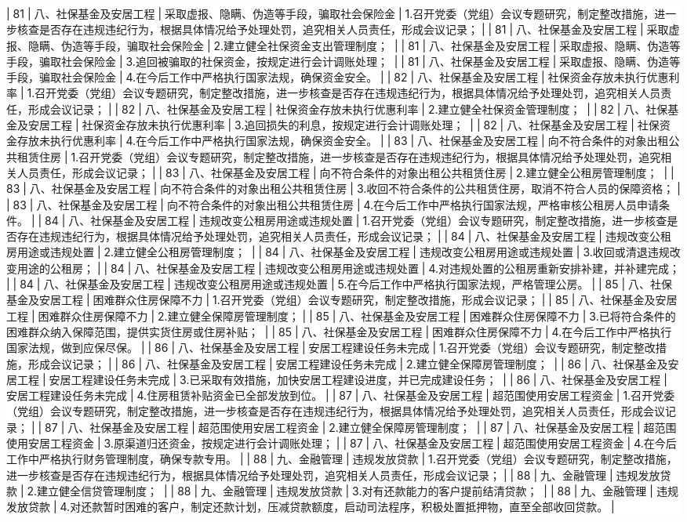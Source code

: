 | 81  | 八、社保基金及安居工程 | 采取虚报、隐瞒、伪造等手段，骗取社会保险金                                   | 1.召开党委（党组）会议专题研究，制定整改措施，进一步核查是否存在违规违纪行为，根据具体情况给予处理处罚，追究相关人员责任，形成会议记录；                           |
| 81  | 八、社保基金及安居工程 | 采取虚报、隐瞒、伪造等手段，骗取社会保险金                                   | 2.建立健全社保资金支出管理制度；                                                                               |
| 81  | 八、社保基金及安居工程 | 采取虚报、隐瞒、伪造等手段，骗取社会保险金                                   | 3.追回被骗取的社保资金，按规定进行会计调账处理；                                                                       |
| 81  | 八、社保基金及安居工程 | 采取虚报、隐瞒、伪造等手段，骗取社会保险金                                   | 4.在今后工作中严格执行国家法规，确保资金安全。                                                                        |
| 82  | 八、社保基金及安居工程 | 社保资金存放未执行优惠利率                                           | 1.召开党委（党组）会议专题研究，制定整改措施，进一步核查是否存在违规违纪行为，根据具体情况给予处理处罚，追究相关人员责任，形成会议记录；                           |
| 82  | 八、社保基金及安居工程 | 社保资金存放未执行优惠利率                                           | 2.建立健全社保资金管理制度；                                                                                 |
| 82  | 八、社保基金及安居工程 | 社保资金存放未执行优惠利率                                           | 3.追回损失的利息，按规定进行会计调账处理；                                                                          |
| 82  | 八、社保基金及安居工程 | 社保资金存放未执行优惠利率                                           | 4.在今后工作中严格执行国家法规，确保资金安全。                                                                        |
| 83  | 八、社保基金及安居工程 | 向不符合条件的对象出租公共租赁住房                                       | 1.召开党委（党组）会议专题研究，制定整改措施，进一步核查是否存在违规违纪行为，根据具体情况给予处理处罚，追究相关人员责任，形成会议记录；                           |
| 83  | 八、社保基金及安居工程 | 向不符合条件的对象出租公共租赁住房                                       | 2.建立健全公租房管理制度；                                                                                  |
| 83  | 八、社保基金及安居工程 | 向不符合条件的对象出租公共租赁住房                                       | 3.收回不符合条件的公共租赁住房，取消不符合人员的保障资格；                                                                  |
| 83  | 八、社保基金及安居工程 | 向不符合条件的对象出租公共租赁住房                                       | 4.在今后工作中严格执行国家法规，严格审核公租房人员申请条件。                                                                 |
| 84  | 八、社保基金及安居工程 | 违规改变公租房用途或违规处置                                          | 1.召开党委（党组）会议专题研究，制定整改措施，进一步核查是否存在违规违纪行为，根据具体情况给予处理处罚，追究相关人员责任，形成会议记录；                           |
| 84  | 八、社保基金及安居工程 | 违规改变公租房用途或违规处置                                          | 2.建立健全公租房管理制度；                                                                                  |
| 84  | 八、社保基金及安居工程 | 违规改变公租房用途或违规处置                                          | 3.收回或清退违规改变用途的公租房；                                                                              |
| 84  | 八、社保基金及安居工程 | 违规改变公租房用途或违规处置                                          | 4.对违规处置的公租房重新安排补建，并补建完成；                                                                        |
| 84  | 八、社保基金及安居工程 | 违规改变公租房用途或违规处置                                          | 5.在今后工作中严格执行国家法规，严格管理公房。                                                                        |
| 85  | 八、社保基金及安居工程 | 困难群众住房保障不力                                              | 1.召开党委（党组）会议专题研究，制定整改措施，形成会议记录；                                                                 |
| 85  | 八、社保基金及安居工程 | 困难群众住房保障不力                                              | 2.建立健全保障房管理制度；                                                                                  |
| 85  | 八、社保基金及安居工程 | 困难群众住房保障不力                                              | 3.已将符合条件的困难群众纳入保障范围，提供实货住房或住房补贴；                                                                |
| 85  | 八、社保基金及安居工程 | 困难群众住房保障不力                                              | 4.在今后工作中严格执行国家法规，做到应保尽保。                                                                        |
| 86  | 八、社保基金及安居工程 | 安居工程建设任务未完成                                             | 1.召开党委（党组）会议专题研究，制定整改措施，形成会议记录；                                                                 |
| 86  | 八、社保基金及安居工程 | 安居工程建设任务未完成                                             | 2.建立健全保障房管理制度；                                                                                  |
| 86  | 八、社保基金及安居工程 | 安居工程建设任务未完成                                             | 3.已采取有效措施，加快安居工程建设进度，并已完成建设任务；                                                                  |
| 86  | 八、社保基金及安居工程 | 安居工程建设任务未完成                                             | 4.住房租赁补贴资金已全部发放到位。                                                                              |
| 87  | 八、社保基金及安居工程 | 超范围使用安居工程资金                                             | 1.召开党委（党组）会议专题研究，制定整改措施，进一步核查是否存在违规违纪行为，根据具体情况给予处理处罚，追究相关人员责任，形成会议记录；                           |
| 87  | 八、社保基金及安居工程 | 超范围使用安居工程资金                                             | 2.建立健全保障房管理制度；                                                                                  |
| 87  | 八、社保基金及安居工程 | 超范围使用安居工程资金                                             | 3.原渠道归还资金，按规定进行会计调账处理；                                                                          |
| 87  | 八、社保基金及安居工程 | 超范围使用安居工程资金                                             | 4.在今后工作中严格执行财务管理制度，确保专款专用。                                                                      |
| 88  | 九、金融管理      | 违规发放贷款                                                  | 1.召开党委（党组）会议专题研究，制定整改措施，进一步核查是否存在违规违纪行为，根据具体情况给予处理处罚，追究相关人员责任，形成会议记录；                           |
| 88  | 九、金融管理      | 违规发放贷款                                                  | 2.建立健全信贷管理制度；                                                                                   |
| 88  | 九、金融管理      | 违规发放贷款                                                  | 3.对有还款能力的客户提前结清贷款；                                                                              |
| 88  | 九、金融管理      | 违规发放贷款                                                  | 4.对还款暂时困难的客户，制定还款计划，压减贷款额度，启动司法程序，积极处置抵押物，直至全部收回贷款。                                             |